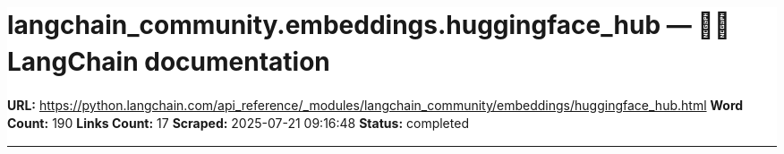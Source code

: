 # langchain_community.embeddings.huggingface_hub — 🦜🔗 LangChain  documentation

**URL:** https://python.langchain.com/api_reference/_modules/langchain_community/embeddings/huggingface_hub.html
**Word Count:** 190
**Links Count:** 17
**Scraped:** 2025-07-21 09:16:48
**Status:** completed

---
